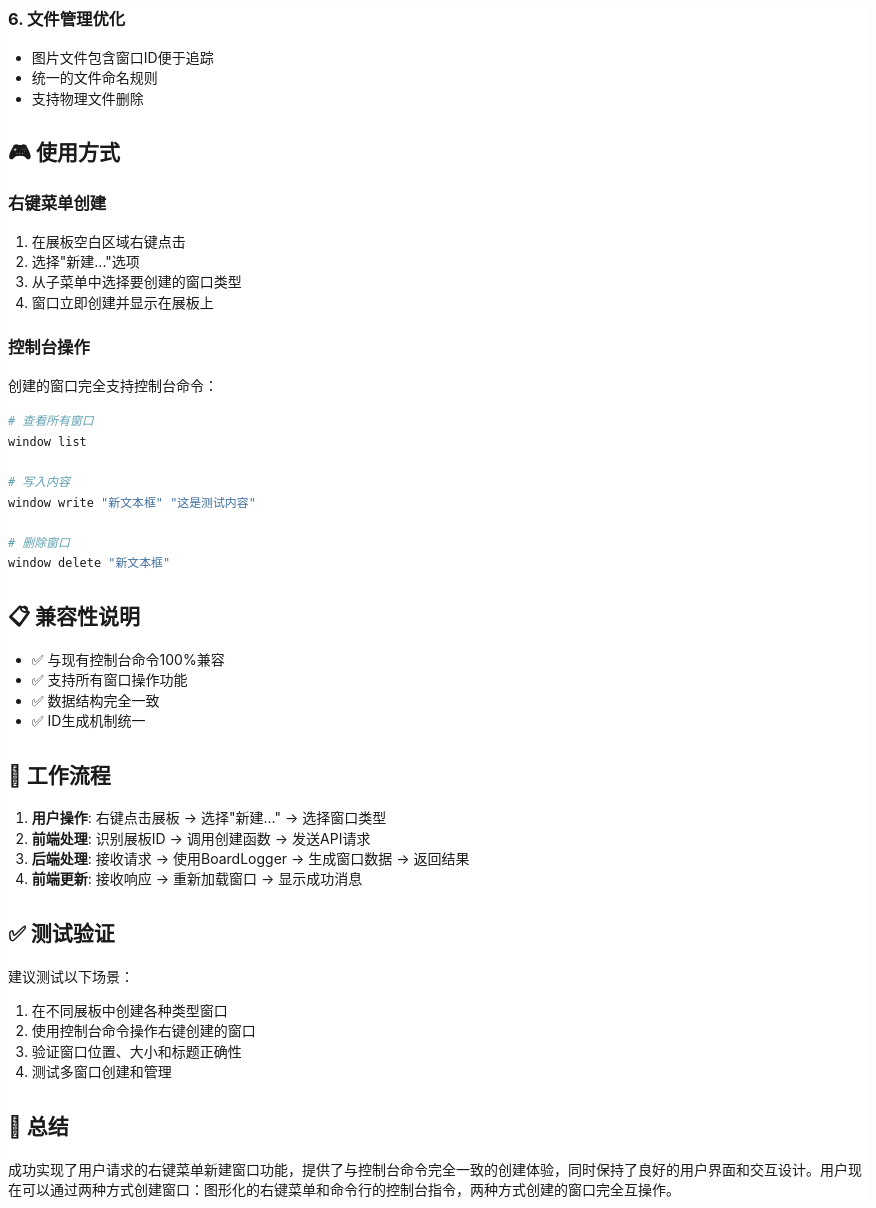 ### 6. **文件管理优化**
- 图片文件包含窗口ID便于追踪
- 统一的文件命名规则
- 支持物理文件删除

## 🎮 **使用方式**

### 右键菜单创建
1. 在展板空白区域右键点击
2. 选择"新建..."选项
3. 从子菜单中选择要创建的窗口类型
4. 窗口立即创建并显示在展板上

### 控制台操作
创建的窗口完全支持控制台命令：
```bash
# 查看所有窗口
window list

# 写入内容
window write "新文本框" "这是测试内容"

# 删除窗口
window delete "新文本框"
```

## 📋 **兼容性说明**

- ✅ 与现有控制台命令100%兼容
- ✅ 支持所有窗口操作功能
- ✅ 数据结构完全一致
- ✅ ID生成机制统一

## 🔄 **工作流程**

1. **用户操作**: 右键点击展板 → 选择"新建..." → 选择窗口类型
2. **前端处理**: 识别展板ID → 调用创建函数 → 发送API请求
3. **后端处理**: 接收请求 → 使用BoardLogger → 生成窗口数据 → 返回结果
4. **前端更新**: 接收响应 → 重新加载窗口 → 显示成功消息

## ✅ **测试验证**

建议测试以下场景：
1. 在不同展板中创建各种类型窗口
2. 使用控制台命令操作右键创建的窗口
3. 验证窗口位置、大小和标题正确性
4. 测试多窗口创建和管理

## 🎉 **总结**

成功实现了用户请求的右键菜单新建窗口功能，提供了与控制台命令完全一致的创建体验，同时保持了良好的用户界面和交互设计。用户现在可以通过两种方式创建窗口：图形化的右键菜单和命令行的控制台指令，两种方式创建的窗口完全互操作。 